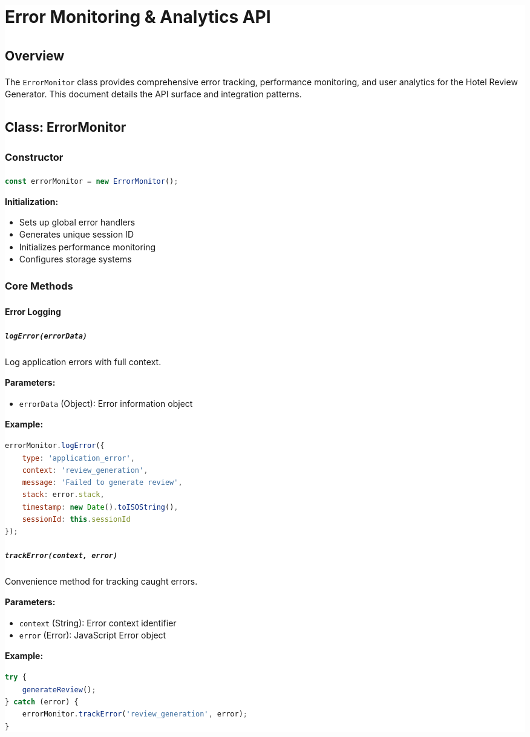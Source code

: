 # Error Monitoring & Analytics API

## Overview

The `ErrorMonitor` class provides comprehensive error tracking, performance monitoring, and user analytics for the Hotel Review Generator. This document details the API surface and integration patterns.

## Class: ErrorMonitor

### Constructor
```javascript
const errorMonitor = new ErrorMonitor();
```

**Initialization:**
- Sets up global error handlers
- Generates unique session ID
- Initializes performance monitoring
- Configures storage systems

### Core Methods

#### Error Logging

##### `logError(errorData)`
Log application errors with full context.

**Parameters:**
- `errorData` (Object): Error information object

**Example:**
```javascript
errorMonitor.logError({
    type: 'application_error',
    context: 'review_generation',
    message: 'Failed to generate review',
    stack: error.stack,
    timestamp: new Date().toISOString(),
    sessionId: this.sessionId
});
```

##### `trackError(context, error)`
Convenience method for tracking caught errors.

**Parameters:**
- `context` (String): Error context identifier
- `error` (Error): JavaScript Error object

**Example:**
```javascript
try {
    generateReview();
} catch (error) {
    errorMonitor.trackError('review_generation', error);
}
```
